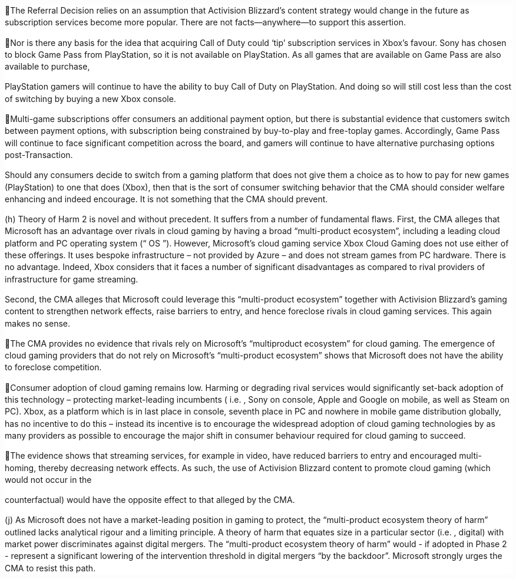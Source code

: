 The Referral Decision relies on an assumption that Activision Blizzard’s content strategy would change in the future as subscription services become more popular. There are not facts—anywhere—to support this assertion.

Nor is there any basis for the idea that acquiring Call of Duty could ‘tip’ subscription services in Xbox’s favour. Sony has chosen to block Game Pass from PlayStation, so it is not available on PlayStation. As all games that are available on Game Pass are also available to purchase,

PlayStation gamers will continue to have the ability to buy Call of Duty on PlayStation. And doing so will still cost less than the cost of switching by buying a new Xbox console.

Multi-game subscriptions offer consumers an additional payment option, but there is substantial evidence that customers switch between payment options, with subscription being constrained by buy-to-play and free-toplay games. Accordingly, Game Pass will continue to face significant competition across the board, and gamers will continue to have alternative purchasing options post-Transaction.

Should any consumers decide to switch from a gaming platform that does not give them a choice as to how to pay for new games (PlayStation) to one that does (Xbox), then that is the sort of consumer switching behavior that the CMA should consider welfare enhancing and indeed encourage. It is not something that the CMA should prevent.

(h) Theory of Harm 2 is novel and without precedent. It suffers from a number of fundamental flaws. First, the CMA alleges that Microsoft has an advantage over rivals in cloud gaming by having a broad “multi-product ecosystem”, including a leading cloud platform and PC operating system (“ OS ”). However, Microsoft’s cloud gaming service Xbox Cloud Gaming does not use either of these offerings. It uses bespoke infrastructure – not provided by Azure – and does not stream games from PC hardware. There is no advantage. Indeed, Xbox considers that it faces a number of significant disadvantages as compared to rival providers of infrastructure for game streaming.

Second, the CMA alleges that Microsoft could leverage this “multi-product ecosystem” together with Activision Blizzard’s gaming content to strengthen network effects, raise barriers to entry, and hence foreclose rivals in cloud gaming services. This again makes no sense.

The CMA provides no evidence that rivals rely on Microsoft’s “multiproduct ecosystem” for cloud gaming. The emergence of cloud gaming providers that do not rely on Microsoft’s “multi-product ecosystem” shows that Microsoft does not have the ability to foreclose competition.

Consumer adoption of cloud gaming remains low. Harming or degrading rival services would significantly set-back adoption of this technology – protecting market-leading incumbents ( i.e. , Sony on console, Apple and Google on mobile, as well as Steam on PC). Xbox, as a platform which is in last place in console, seventh place in PC and nowhere in mobile game distribution globally, has no incentive to do this – instead its incentive is to encourage the widespread adoption of cloud gaming technologies by as many providers as possible to encourage the major shift in consumer behaviour required for cloud gaming to succeed.

The evidence shows that streaming services, for example in video, have reduced barriers to entry and encouraged multi-homing, thereby decreasing network effects. As such, the use of Activision Blizzard content to promote cloud gaming (which would not occur in the

counterfactual) would have the opposite effect to that alleged by the CMA.

(j) As Microsoft does not have a market-leading position in gaming to protect, the “multi-product ecosystem theory of harm” outlined lacks analytical rigour and a limiting principle. A theory of harm that equates size in a particular sector (i.e. , digital) with market power discriminates against digital mergers. The “multi-product ecosystem theory of harm” would - if adopted in Phase 2 - represent a significant lowering of the intervention threshold in digital mergers “by the backdoor”. Microsoft strongly urges the CMA to resist this path.
